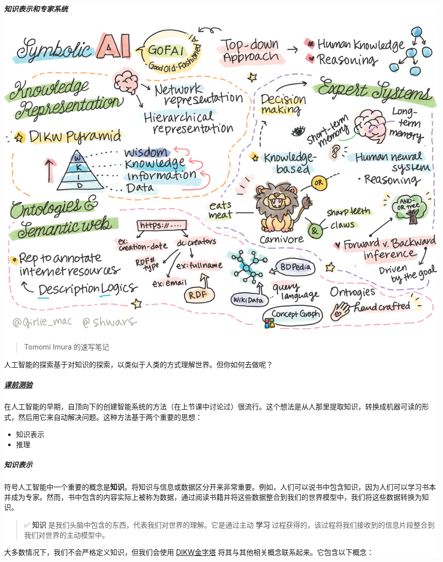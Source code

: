 ##### 知识表示和专家系统

[![Summary of Symbolic AI content](https://github.com/happyzjp/AI-For-Beginners/raw/main/translations/zh_cn/sketchnotes/ai-symbolic.png)](https://github.com/happyzjp/AI-For-Beginners/blob/main/translations/zh_cn/sketchnotes/ai-symbolic.png)

> Tomomi Imura 的速写笔记

人工智能的探索基于对知识的探索，以类似于人类的方式理解世界。但你如何去做呢？

##### [ 课前测验](https://red-field-0a6ddfd03.1.azurestaticapps.net/quiz/102)

在人工智能的早期，自顶向下的创建智能系统的方法（在上节课中讨论过）很流行。这个想法是从人那里提取知识，转换成机器可读的形式，然后用它来自动解决问题。这种方法基于两个重要的思想：

- 知识表示
-  推理

#####  知识表示

符号人工智能中一个重要的概念是**知识**。将知识与信息或数据区分开来非常重要。例如，人们可以说书中包含知识，因为人们可以学习书本并成为专家。然而，书中包含的内容实际上被称为数据，通过阅读书籍并将这些数据整合到我们的世界模型中，我们将这些数据转换为知识。

> ✅ **知识** 是我们头脑中包含的东西，代表我们对世界的理解。它是通过主动 **学习** 过程获得的，该过程将我们接收到的信息片段整合到我们对世界的主动模型中。

大多数情况下，我们不会严格定义知识，但我们会使用 [DIKW金字塔](https://en.wikipedia.org/wiki/DIKW_pyramid) 将其与其他相关概念联系起来。它包含以下概念：
